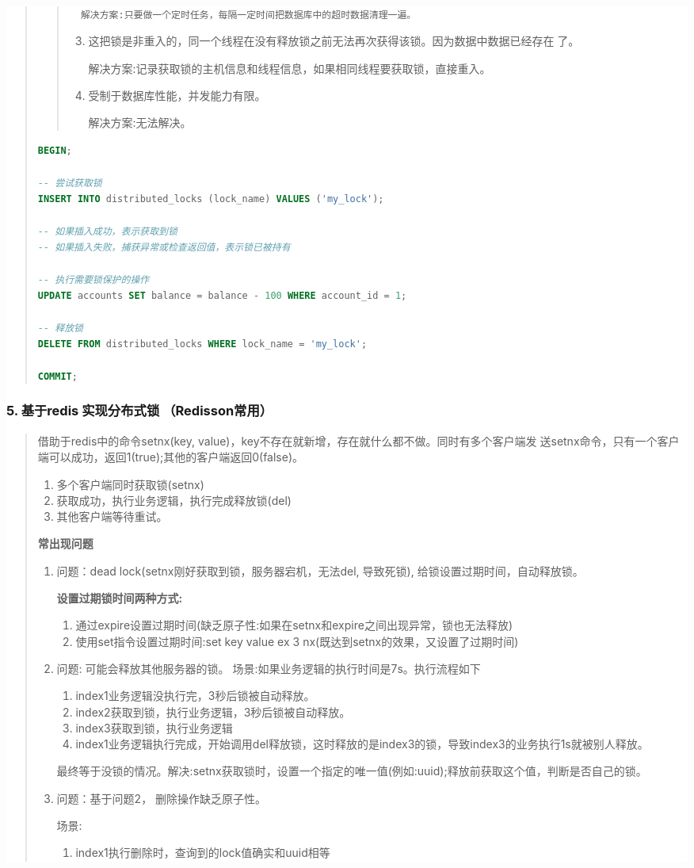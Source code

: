 > >
> >       解决方案:只要做一个定时任务，每隔一定时间把数据库中的超时数据清理一遍。
> >
> >    3. 这把锁是非重入的，同一个线程在没有释放锁之前无法再次获得该锁。因为数据中数据已经存在 了。
> >
> >       解决方案:记录获取锁的主机信息和线程信息，如果相同线程要获取锁，直接重入。
> >
> >    4. 受制于数据库性能，并发能力有限。
> >
> >       解决方案:无法解决。
>
> ```sql
> BEGIN;
> 
> -- 尝试获取锁
> INSERT INTO distributed_locks (lock_name) VALUES ('my_lock');
> 
> -- 如果插入成功，表示获取到锁
> -- 如果插入失败，捕获异常或检查返回值，表示锁已被持有
> 
> -- 执行需要锁保护的操作
> UPDATE accounts SET balance = balance - 100 WHERE account_id = 1;
> 
> -- 释放锁
> DELETE FROM distributed_locks WHERE lock_name = 'my_lock';
> 
> COMMIT;
> 
> ```
>
> 
### 5. 基于**redis** **实现分布式锁** （Redisson常用）
>
>   借助于redis中的命令setnx(key, value)，key不存在就新增，存在就什么都不做。同时有多个客户端发 送setnx命令，只有一个客户端可以成功，返回1(true);其他的客户端返回0(false)。
>
>   1. 多个客户端同时获取锁(setnx)
>   2. 获取成功，执行业务逻辑，执行完成释放锁(del) 
>   3.  其他客户端等待重试。
>
>   **常出现问题**
>
>   1. 问题：dead lock(setnx刚好获取到锁，服务器宕机，无法del, 导致死锁), 给锁设置过期时间，自动释放锁。
>
>      **设置过期锁时间两种方式:**
>
>      1. 通过expire设置过期时间(缺乏原子性:如果在setnx和expire之间出现异常，锁也无法释放) 
>      2. 使用set指令设置过期时间:set key value ex 3 nx(既达到setnx的效果，又设置了过期时间)
>
>   2. 问题: 可能会释放其他服务器的锁。 场景:如果业务逻辑的执行时间是7s。执行流程如下
>
>      1. index1业务逻辑没执行完，3秒后锁被自动释放。
>      2. index2获取到锁，执行业务逻辑，3秒后锁被自动释放。
>      3. index3获取到锁，执行业务逻辑
>      4. index1业务逻辑执行完成，开始调用del释放锁，这时释放的是index3的锁，导致index3的业务执行1s就被别人释放。
>
>      最终等于没锁的情况。解决:setnx获取锁时，设置一个指定的唯一值(例如:uuid);释放前获取这个值，判断是否自己的锁。
>
>   3. 问题：基于问题2， 删除操作缺乏原子性。
>
>      场景:
>
>      1. index1执行删除时，查询到的lock值确实和uuid相等